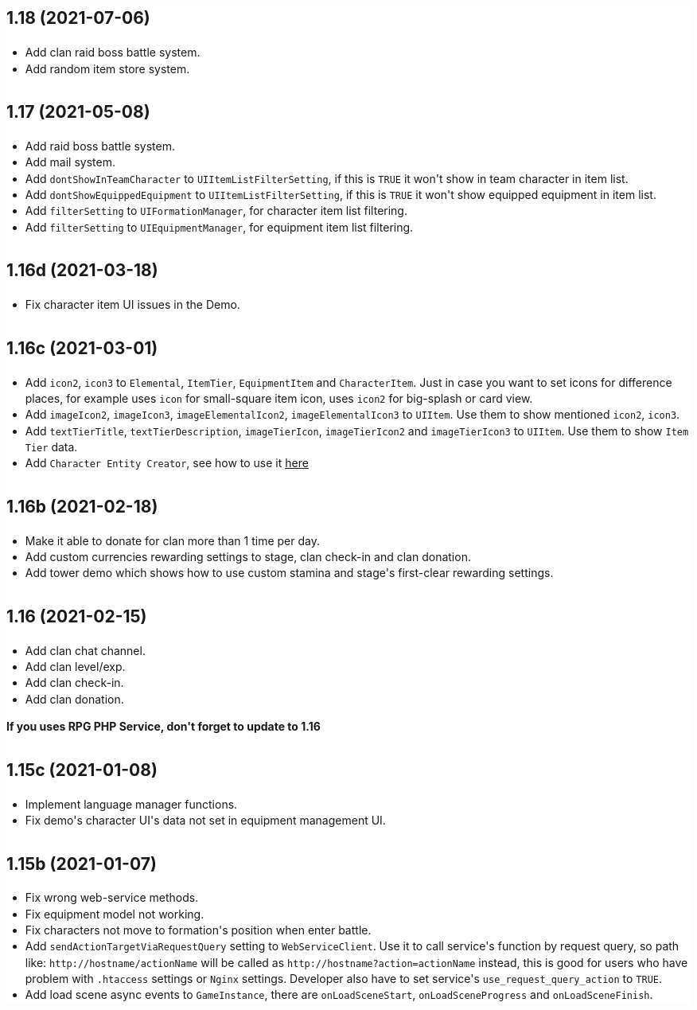 ## 1.18 (2021-07-06)
- Add clan raid boss battle system.
- Add random item store system.

## 1.17 (2021-05-08)
- Add raid boss battle system.
- Add mail system.
- Add `dontShowInTeamCharacter` to `UIItemListFilterSetting`, if this is `TRUE` it won't show in team character in item list.
- Add `dontShowEquippedEquipment` to `UIItemListFilterSetting`, if this is `TRUE` it won't show equipped equipment in item list.
- Add `filterSetting` to `UIFormationManager`, for character item list filtering.
- Add `filterSetting` to `UIEquipmentManager`, for equipment item list filtering.

## 1.16d (2021-03-18)
- Fix character item UI issues in the Demo.

## 1.16c (2021-03-01)
- Add `icon2`, `icon3` to `Elemental`, `ItemTier`, `EquipmentItem` and `CharacterItem`. Just in case you want to set icons for difference places, for example uses `icon` for small-square item icon, uses `icon2` for big-splash or card view.
- Add `imageIcon2`, `imageIcon3`, `imageElementalIcon2`, `imageElementalIcon3` to `UIItem`. Use them to show mentioned `icon2`, `icon3`.
- Add `textTierTitle`, `textTierDescription`, `imageTierIcon`, `imageTierIcon2` and `imageTierIcon3` to `UIItem`. Use them to show `ItemTier` data.
- Add `Character Entity Creator`, see how to use it [here](pages/018-character-creator-window)

## 1.16b (2021-02-18)
- Make it able to donate for clan more than 1 time per day.
- Add custom currencies rewarding settings to stage, clan check-in and clan donation.
- Add tower demo which shows how to use custom stamina and stage's first-clear rewarding settings.

## 1.16 (2021-02-15)
- Add clan chat channel.
- Add clan level/exp.
- Add clan check-in.
- Add clan donation.

**If you uses RPG PHP Service, don't forget to update to 1.16**

## 1.15c (2021-01-08)
- Implement language manager functions.
- Fix demo's character UI's data not set in equipment management UI.

## 1.15b (2021-01-07)
- Fix wrong web-service methods.
- Fix equipment model not working.
- Fix characters not move to formation's position when enter battle.
- Add `sendActionTargetViaRequestQuery` setting to `WebServiceClient`. Use it to call service's function by request query, so path like: `http://hostname/actionName` will be called as `http://hostname?action=actionName` instead, this is good for users who have problem with `.htaccess` settings or `Nginx` settings. Developer also have to set service's `use_request_query_action` to `TRUE`.
- Add load scene async events to `GameInstance`, there are `onLoadSceneStart`, `onLoadSceneProgress` and `onLoadSceneFinish`.
